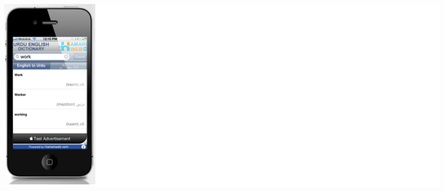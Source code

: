 <img src="https://github.com/hamdan/portfolio/blob/main/Projects/hamariWeb/3.png" width="180" title="iPhone version">&nbsp;&nbsp;&nbsp;&nbsp;&nbsp;
